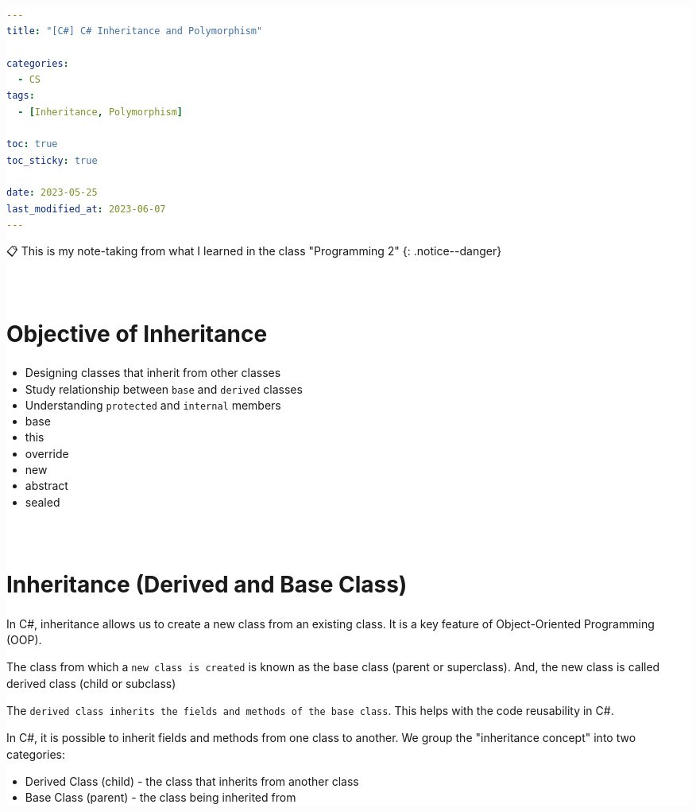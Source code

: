 ```yaml
---
title: "[C#] C# Inheritance and Polymorphism"

categories:
  - CS
tags:
  - [Inheritance, Polymorphism]

toc: true
toc_sticky: true

date: 2023-05-25
last_modified_at: 2023-06-07
---
```




📋 This is my note-taking from what I learned in the class "Programming 2"
{: .notice--danger}

<br>

# Objective of Inheritance

- Designing classes that inherit from other classes
- Study relationship between `base` and `derived` classes
- Understanding `protected` and `internal` members
- base
- this
- override
- new
- abstract
- sealed

<br>

# Inheritance (Derived and Base Class)

In C#, inheritance allows us to create a new class from an existing class. It is a key feature of Object-Oriented Programming (OOP).

The class from which a `new class is created` is known as the base class (parent or superclass). And, the new class is called derived class (child or subclass)

The `derived class inherits the fields and methods of the base class`. This helps with the code reusability in C#.

In C#, it is possible to inherit fields and methods from one class to another. We group the "inheritance concept" into two categories:

- Derived Class (child) - the class that inherits from another class
- Base Class (parent) - the class being inherited from
